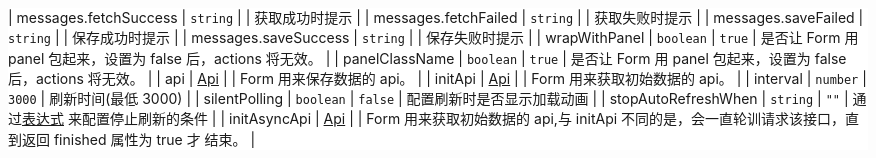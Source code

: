 | messages.fetchSuccess | `string`                             |                                                                        | 获取成功时提示                                                                                                                                                                                                                                                                                                                                               |
| messages.fetchFailed  | `string`                             |                                                                        | 获取失败时提示                                                                                                                                                                                                                                                                                                                                               |
| messages.saveFailed   | `string`                             |                                                                        | 保存成功时提示                                                                                                                                                                                                                                                                                                                                               |
| messages.saveSuccess  | `string`                             |                                                                        | 保存失败时提示                                                                                                                                                                                                                                                                                                                                               |
| wrapWithPanel         | `boolean`                            | `true`                                                                 | 是否让 Form 用 panel 包起来，设置为 false 后，actions 将无效。                                                                                                                                                                                                                                                                                               |
| panelClassName        | `boolean`                            | `true`                                                                 | 是否让 Form 用 panel 包起来，设置为 false 后，actions 将无效。                                                                                                                                                                                                                                                                                               |
| api                   | [Api](../Types.md#api)                |                                                                        | Form 用来保存数据的 api。                                                                                                                                                                                                                                                                                                                                    |
| initApi               | [Api](../Types.md#api)                |                                                                        | Form 用来获取初始数据的 api。                                                                                                                                                                                                                                                                                                                                |
| interval              | `number`                             | `3000`                                                                 | 刷新时间(最低 3000)                                                                                                                                                                                                                                                                                                                                          |
| silentPolling         | `boolean`                            | `false`                                                                | 配置刷新时是否显示加载动画                                                                                                                                                                                                                                                                                                                                   |
| stopAutoRefreshWhen   | `string`                             | `""`                                                                   | 通过[表达式](./Types.md#表达式) 来配置停止刷新的条件                                                                                                                                                                                                                                                                                                         |
| initAsyncApi          | [Api](../Types.md#api)                |                                                                        | Form 用来获取初始数据的 api,与 initApi 不同的是，会一直轮训请求该接口，直到返回 finished 属性为 true 才 结束。                                                                                                                                                                                                                                               |